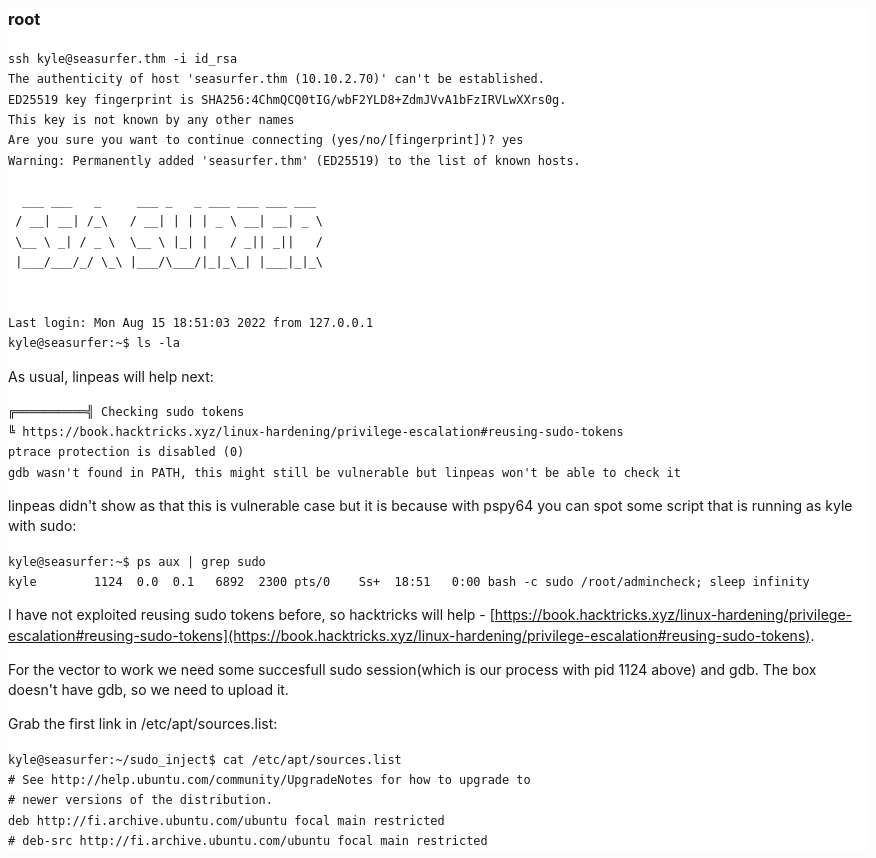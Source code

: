 ### root

```
ssh kyle@seasurfer.thm -i id_rsa 
The authenticity of host 'seasurfer.thm (10.10.2.70)' can't be established.
ED25519 key fingerprint is SHA256:4ChmQCQ0tIG/wbF2YLD8+ZdmJVvA1bFzIRVLwXXrs0g.
This key is not known by any other names
Are you sure you want to continue connecting (yes/no/[fingerprint])? yes
Warning: Permanently added 'seasurfer.thm' (ED25519) to the list of known hosts.

  ___ ___   _     ___ _   _ ___ ___ ___ ___ 
 / __| __| /_\   / __| | | | _ \ __| __| _ \
 \__ \ _| / _ \  \__ \ |_| |   / _|| _||   /
 |___/___/_/ \_\ |___/\___/|_|_\_| |___|_|_\
                                            

Last login: Mon Aug 15 18:51:03 2022 from 127.0.0.1
kyle@seasurfer:~$ ls -la
```

As usual, linpeas will help next:

```
╔══════════╣ Checking sudo tokens
╚ https://book.hacktricks.xyz/linux-hardening/privilege-escalation#reusing-sudo-tokens
ptrace protection is disabled (0)
gdb wasn't found in PATH, this might still be vulnerable but linpeas won't be able to check it

```

linpeas didn't show as that this is vulnerable case but it is because with pspy64 you can spot some script that is running as kyle with sudo:

```
kyle@seasurfer:~$ ps aux | grep sudo
kyle        1124  0.0  0.1   6892  2300 pts/0    Ss+  18:51   0:00 bash -c sudo /root/admincheck; sleep infinity

```

I have not exploited reusing sudo tokens before, so hacktricks will help - [https://book.hacktricks.xyz/linux-hardening/privilege-escalation#reusing-sudo-tokens](https://book.hacktricks.xyz/linux-hardening/privilege-escalation#reusing-sudo-tokens).

For the vector to work we need some succesfull sudo session(which is our process with pid 1124 above) and gdb. The box doesn't have gdb, so we need to upload it.

Grab the first link in /etc/apt/sources.list:

```
kyle@seasurfer:~/sudo_inject$ cat /etc/apt/sources.list
# See http://help.ubuntu.com/community/UpgradeNotes for how to upgrade to
# newer versions of the distribution.
deb http://fi.archive.ubuntu.com/ubuntu focal main restricted
# deb-src http://fi.archive.ubuntu.com/ubuntu focal main restricted
```
